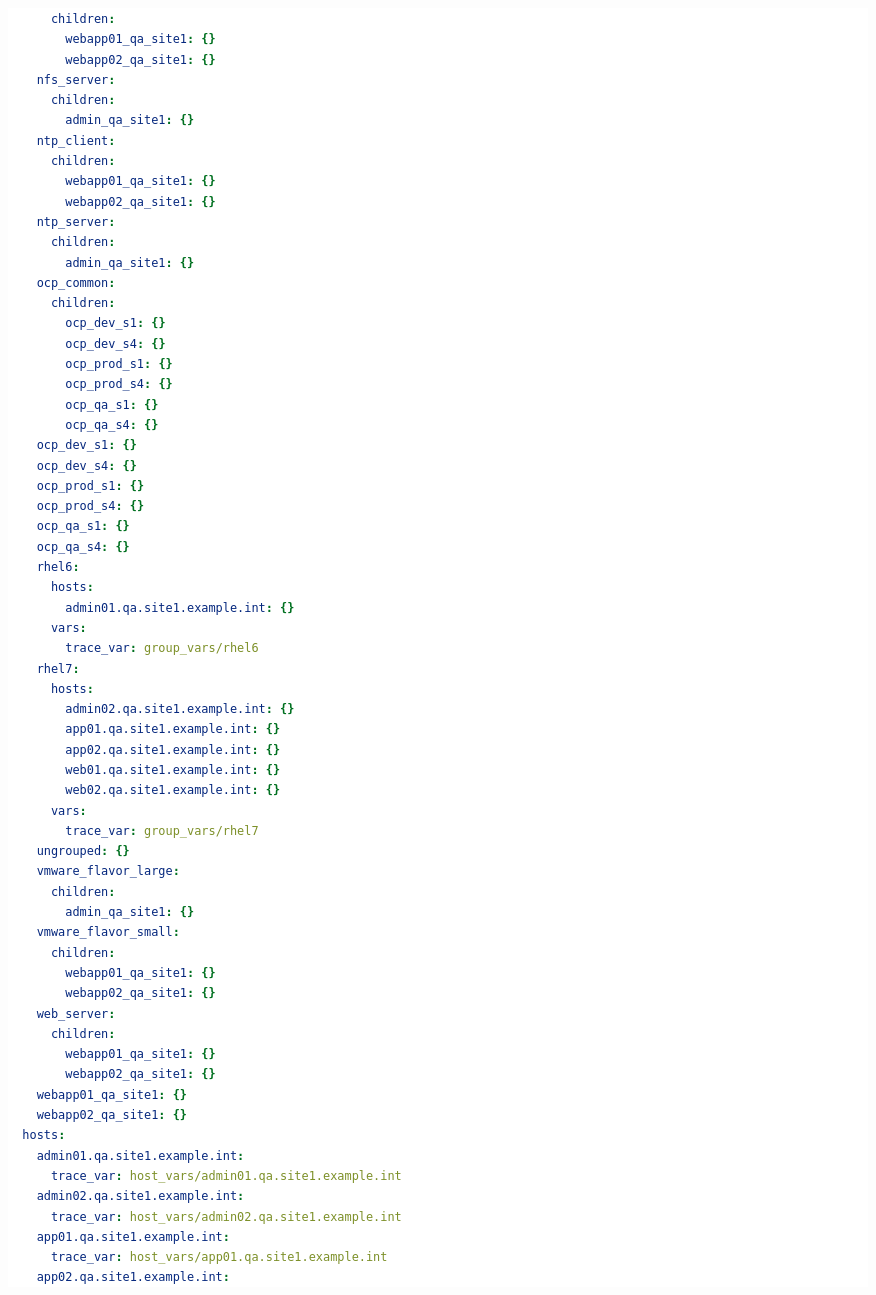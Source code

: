 ```yaml
      children:
        webapp01_qa_site1: {}
        webapp02_qa_site1: {}
    nfs_server:
      children:
        admin_qa_site1: {}
    ntp_client:
      children:
        webapp01_qa_site1: {}
        webapp02_qa_site1: {}
    ntp_server:
      children:
        admin_qa_site1: {}
    ocp_common:
      children:
        ocp_dev_s1: {}
        ocp_dev_s4: {}
        ocp_prod_s1: {}
        ocp_prod_s4: {}
        ocp_qa_s1: {}
        ocp_qa_s4: {}
    ocp_dev_s1: {}
    ocp_dev_s4: {}
    ocp_prod_s1: {}
    ocp_prod_s4: {}
    ocp_qa_s1: {}
    ocp_qa_s4: {}
    rhel6:
      hosts:
        admin01.qa.site1.example.int: {}
      vars:
        trace_var: group_vars/rhel6
    rhel7:
      hosts:
        admin02.qa.site1.example.int: {}
        app01.qa.site1.example.int: {}
        app02.qa.site1.example.int: {}
        web01.qa.site1.example.int: {}
        web02.qa.site1.example.int: {}
      vars:
        trace_var: group_vars/rhel7
    ungrouped: {}
    vmware_flavor_large:
      children:
        admin_qa_site1: {}
    vmware_flavor_small:
      children:
        webapp01_qa_site1: {}
        webapp02_qa_site1: {}
    web_server:
      children:
        webapp01_qa_site1: {}
        webapp02_qa_site1: {}
    webapp01_qa_site1: {}
    webapp02_qa_site1: {}
  hosts:
    admin01.qa.site1.example.int:
      trace_var: host_vars/admin01.qa.site1.example.int
    admin02.qa.site1.example.int:
      trace_var: host_vars/admin02.qa.site1.example.int
    app01.qa.site1.example.int:
      trace_var: host_vars/app01.qa.site1.example.int
    app02.qa.site1.example.int:
```